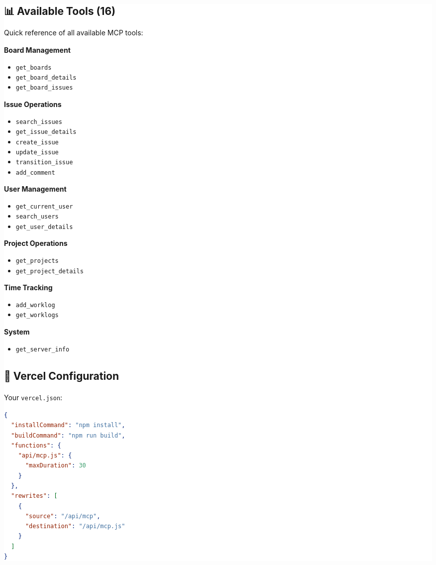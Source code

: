 ## 📊 Available Tools (16)

Quick reference of all available MCP tools:

**Board Management**
- `get_boards`
- `get_board_details`
- `get_board_issues`

**Issue Operations**
- `search_issues`
- `get_issue_details`
- `create_issue`
- `update_issue`
- `transition_issue`
- `add_comment`

**User Management**
- `get_current_user`
- `search_users`
- `get_user_details`

**Project Operations**
- `get_projects`
- `get_project_details`

**Time Tracking**
- `add_worklog`
- `get_worklogs`

**System**
- `get_server_info`

## 🔧 Vercel Configuration

Your `vercel.json`:
```json
{
  "installCommand": "npm install",
  "buildCommand": "npm run build",
  "functions": {
    "api/mcp.js": {
      "maxDuration": 30
    }
  },
  "rewrites": [
    {
      "source": "/api/mcp",
      "destination": "/api/mcp.js"
    }
  ]
}
```
